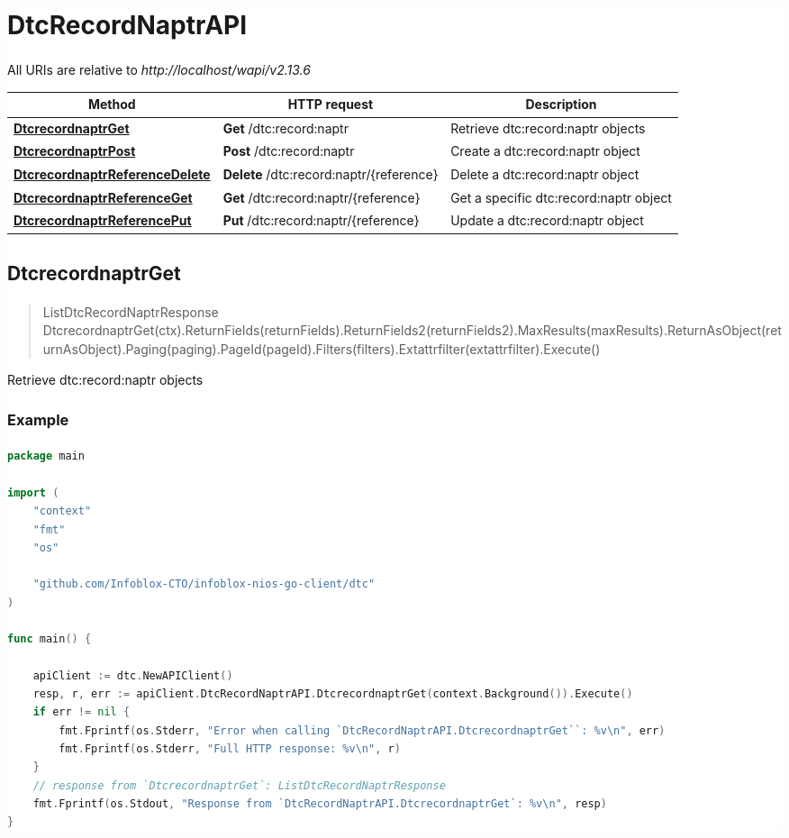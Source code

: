 # DtcRecordNaptrAPI

All URIs are relative to *http://localhost/wapi/v2.13.6*

Method | HTTP request | Description
------------- | ------------- | -------------
[**DtcrecordnaptrGet**](DtcRecordNaptrAPI.md#DtcrecordnaptrGet) | **Get** /dtc:record:naptr | Retrieve dtc:record:naptr objects
[**DtcrecordnaptrPost**](DtcRecordNaptrAPI.md#DtcrecordnaptrPost) | **Post** /dtc:record:naptr | Create a dtc:record:naptr object
[**DtcrecordnaptrReferenceDelete**](DtcRecordNaptrAPI.md#DtcrecordnaptrReferenceDelete) | **Delete** /dtc:record:naptr/{reference} | Delete a dtc:record:naptr object
[**DtcrecordnaptrReferenceGet**](DtcRecordNaptrAPI.md#DtcrecordnaptrReferenceGet) | **Get** /dtc:record:naptr/{reference} | Get a specific dtc:record:naptr object
[**DtcrecordnaptrReferencePut**](DtcRecordNaptrAPI.md#DtcrecordnaptrReferencePut) | **Put** /dtc:record:naptr/{reference} | Update a dtc:record:naptr object



## DtcrecordnaptrGet

> ListDtcRecordNaptrResponse DtcrecordnaptrGet(ctx).ReturnFields(returnFields).ReturnFields2(returnFields2).MaxResults(maxResults).ReturnAsObject(returnAsObject).Paging(paging).PageId(pageId).Filters(filters).Extattrfilter(extattrfilter).Execute()

Retrieve dtc:record:naptr objects



### Example

```go
package main

import (
	"context"
	"fmt"
	"os"

	"github.com/Infoblox-CTO/infoblox-nios-go-client/dtc"
)

func main() {

	apiClient := dtc.NewAPIClient()
	resp, r, err := apiClient.DtcRecordNaptrAPI.DtcrecordnaptrGet(context.Background()).Execute()
	if err != nil {
		fmt.Fprintf(os.Stderr, "Error when calling `DtcRecordNaptrAPI.DtcrecordnaptrGet``: %v\n", err)
		fmt.Fprintf(os.Stderr, "Full HTTP response: %v\n", r)
	}
	// response from `DtcrecordnaptrGet`: ListDtcRecordNaptrResponse
	fmt.Fprintf(os.Stdout, "Response from `DtcRecordNaptrAPI.DtcrecordnaptrGet`: %v\n", resp)
}
```
